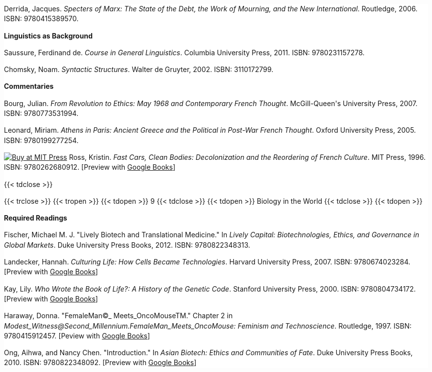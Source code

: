 Derrida, Jacques. _Specters of Marx: The State of the Debt, the Work of Mourning, and the New International_. Routledge, 2006. ISBN: 9780415389570.

**Linguistics as Background**

Saussure, Ferdinand de. _Course in General Linguistics_. Columbia University Press, 2011. ISBN: 9780231157278.

Chomsky, Noam. _Syntactic Structures_. Walter de Gruyter, 2002. ISBN: 3110172799.

**Commentaries**

Bourg, Julian. _From Revolution to Ethics: May 1968 and Contemporary French Thought_. McGill-Queen's University Press, 2007. ISBN: 9780773531994.

Leonard, Miriam. _Athens in Paris: Ancient Greece and the Political in Post-War French Thought_. Oxford University Press, 2005. ISBN: 9780199277254.

[![Buy at MIT Press](/images/mp_logo.gif)](https://mitpress.mit.edu/9780262680912) Ross, Kristin. _Fast Cars, Clean Bodies: Decolonization and the Reordering of French Culture_. MIT Press, 1996. ISBN: 9780262680912. \[Preview with [Google Books](http://books.google.com/books?id=73T2B7SAQmUC&pg=PAfrontcover#v=onepage)\]


{{< tdclose >}}

{{< trclose >}}
{{< tropen >}}
{{< tdopen >}}
9
{{< tdclose >}}
{{< tdopen >}}
Biology in the World
{{< tdclose >}}
{{< tdopen >}}


**Required Readings**

Fischer, Michael M. J. "Lively Biotech and Translational Medicine." In _Lively Capital: Biotechnologies, Ethics, and Governance in Global Markets_. Duke University Press Books, 2012. ISBN: 9780822348313.

Landecker, Hannah. _Culturing Life: How Cells Became Technologies_. Harvard University Press, 2007. ISBN: 9780674023284. \[Preview with [Google Books](http://books.google.com/books?id=CCvjXK91T9QC&pg=PAfrontcover#v=onepage)\]

Kay, Lily. _Who Wrote the Book of Life?: A History of the Genetic Code_. Stanford University Press, 2000. ISBN: 9780804734172. \[Preview with [Google Books](http://books.google.com/books?id=0aeKNizcehgC&pg=PAfrontcover#v=onepage)\]

Haraway, Donna. "FemaleMan©\_ Meets\_OncoMouseTM." Chapter 2 in _Modest\_Witness@Second\_Millennium.FemaleMan\_Meets\_OncoMouse: Feminism and Technoscience_. Routledge, 1997. ISBN: 9780415912457. \[Peview with [Google Books](http://books.google.com/books?id=ftO4jLQ2RM8C&pg=PA21#v=onepage)\]

Ong, Aihwa, and Nancy Chen. "Introduction." In _Asian Biotech: Ethics and Communities of Fate_. Duke University Press Books, 2010. ISBN: 9780822348092. \[Preview with [Google Books](http://books.google.com/books?id=orSmypCDKWkC&pg=PA1#v=onepage)\]
